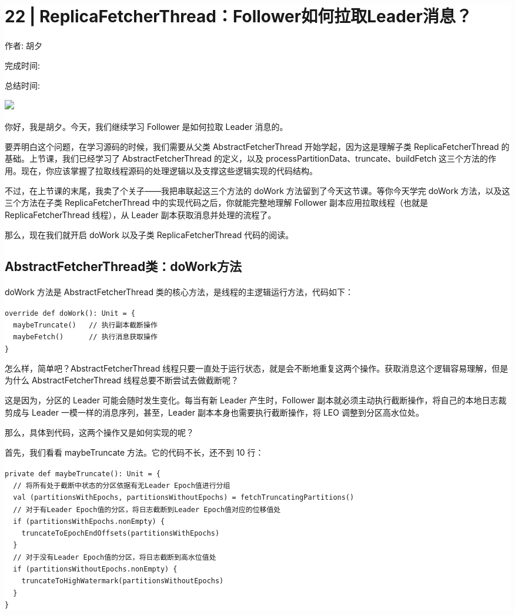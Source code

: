 # 22 \| ReplicaFetcherThread：Follower如何拉取Leader消息？

作者: 胡夕

完成时间:

总结时间:

![](<https://static001.geekbang.org/resource/image/02/8e/02e5ce89b52ab7ef118f7fc3a7e5068e.jpg>)

<audio><source src="https://static001.geekbang.org/resource/audio/9e/4a/9e6f81c79b024e1b5eb4a92a0373fd4a.mp3" type="audio/mpeg"></audio>

你好，我是胡夕。今天，我们继续学习 Follower 是如何拉取 Leader 消息的。

要弄明白这个问题，在学习源码的时候，我们需要从父类 AbstractFetcherThread 开始学起，因为这是理解子类 ReplicaFetcherThread 的基础。上节课，我们已经学习了 AbstractFetcherThread 的定义，以及 processPartitionData、truncate、buildFetch 这三个方法的作用。现在，你应该掌握了拉取线程源码的处理逻辑以及支撑这些逻辑实现的代码结构。

不过，在上节课的末尾，我卖了个关子——我把串联起这三个方法的 doWork 方法留到了今天这节课。等你今天学完 doWork 方法，以及这三个方法在子类 ReplicaFetcherThread 中的实现代码之后，你就能完整地理解 Follower 副本应用拉取线程（也就是 ReplicaFetcherThread 线程），从 Leader 副本获取消息并处理的流程了。

那么，现在我们就开启 doWork 以及子类 ReplicaFetcherThread 代码的阅读。

## AbstractFetcherThread类：doWork方法

doWork 方法是 AbstractFetcherThread 类的核心方法，是线程的主逻辑运行方法，代码如下：



```
override def doWork(): Unit = {
  maybeTruncate()   // 执行副本截断操作
  maybeFetch()      // 执行消息获取操作
}
```

怎么样，简单吧？AbstractFetcherThread 线程只要一直处于运行状态，就是会不断地重复这两个操作。获取消息这个逻辑容易理解，但是为什么 AbstractFetcherThread 线程总要不断尝试去做截断呢？

这是因为，分区的 Leader 可能会随时发生变化。每当有新 Leader 产生时，Follower 副本就必须主动执行截断操作，将自己的本地日志裁剪成与 Leader 一模一样的消息序列，甚至，Leader 副本本身也需要执行截断操作，将 LEO 调整到分区高水位处。

那么，具体到代码，这两个操作又是如何实现的呢？

首先，我们看看 maybeTruncate 方法。它的代码不长，还不到 10 行：

```
private def maybeTruncate(): Unit = {
  // 将所有处于截断中状态的分区依据有无Leader Epoch值进行分组
  val (partitionsWithEpochs, partitionsWithoutEpochs) = fetchTruncatingPartitions()
  // 对于有Leader Epoch值的分区，将日志截断到Leader Epoch值对应的位移值处
  if (partitionsWithEpochs.nonEmpty) {
    truncateToEpochEndOffsets(partitionsWithEpochs)
  }
  // 对于没有Leader Epoch值的分区，将日志截断到高水位值处
  if (partitionsWithoutEpochs.nonEmpty) {
    truncateToHighWatermark(partitionsWithoutEpochs)
  }
}
```
